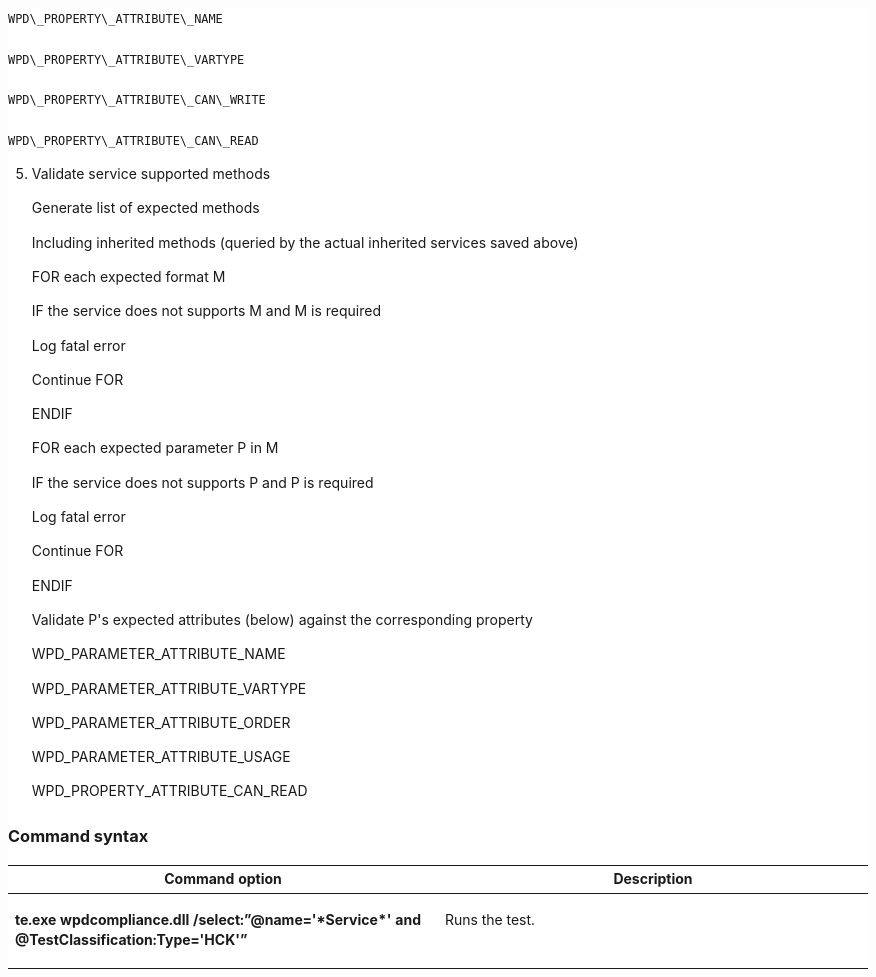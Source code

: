     WPD\_PROPERTY\_ATTRIBUTE\_NAME

    WPD\_PROPERTY\_ATTRIBUTE\_VARTYPE

    WPD\_PROPERTY\_ATTRIBUTE\_CAN\_WRITE

    WPD\_PROPERTY\_ATTRIBUTE\_CAN\_READ

5.  Validate service supported methods

    Generate list of expected methods

    Including inherited methods (queried by the actual inherited services saved above)

    FOR each expected format M

    IF the service does not supports M and M is required

    Log fatal error

    Continue FOR

    ENDIF

    FOR each expected parameter P in M

    IF the service does not supports P and P is required

    Log fatal error

    Continue FOR

    ENDIF

    Validate P's expected attributes (below) against the corresponding property

    WPD\_PARAMETER\_ATTRIBUTE\_NAME

    WPD\_PARAMETER\_ATTRIBUTE\_VARTYPE

    WPD\_PARAMETER\_ATTRIBUTE\_ORDER

    WPD\_PARAMETER\_ATTRIBUTE\_USAGE

    WPD\_PROPERTY\_ATTRIBUTE\_CAN\_READ

### <span id="Command_syntax"></span><span id="command_syntax"></span><span id="COMMAND_SYNTAX"></span>Command syntax

<table>
<colgroup>
<col width="50%" />
<col width="50%" />
</colgroup>
<thead>
<tr class="header">
<th>Command option</th>
<th>Description</th>
</tr>
</thead>
<tbody>
<tr class="odd">
<td><p><strong>te.exe wpdcompliance.dll /select:”@name='*Service*' and @TestClassification:Type='HCK'”</strong></p></td>
<td><p>Runs the test.</p></td>
</tr>
</tbody>
</table>
